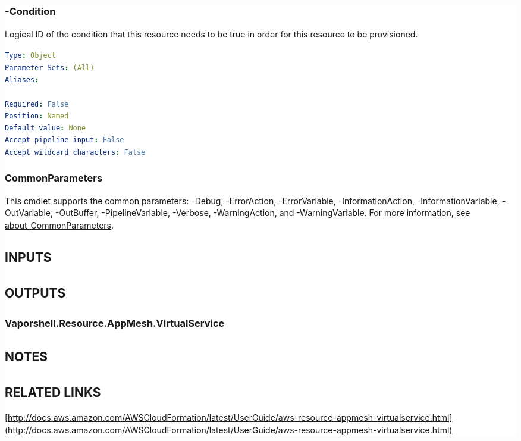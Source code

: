 ### -Condition
Logical ID of the condition that this resource needs to be true in order for this resource to be provisioned.

```yaml
Type: Object
Parameter Sets: (All)
Aliases:

Required: False
Position: Named
Default value: None
Accept pipeline input: False
Accept wildcard characters: False
```

### CommonParameters
This cmdlet supports the common parameters: -Debug, -ErrorAction, -ErrorVariable, -InformationAction, -InformationVariable, -OutVariable, -OutBuffer, -PipelineVariable, -Verbose, -WarningAction, and -WarningVariable. For more information, see [about_CommonParameters](http://go.microsoft.com/fwlink/?LinkID=113216).

## INPUTS

## OUTPUTS

### Vaporshell.Resource.AppMesh.VirtualService
## NOTES

## RELATED LINKS

[http://docs.aws.amazon.com/AWSCloudFormation/latest/UserGuide/aws-resource-appmesh-virtualservice.html](http://docs.aws.amazon.com/AWSCloudFormation/latest/UserGuide/aws-resource-appmesh-virtualservice.html)

